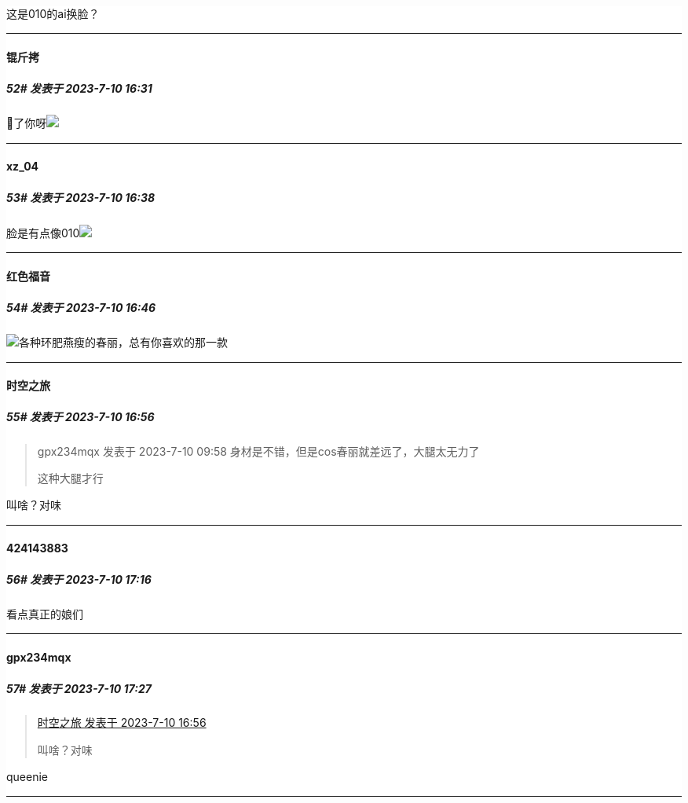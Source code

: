 这是010的ai换脸？

*****

####  锟斤拷  
##### 52#       发表于 2023-7-10 16:31

🦈了你呀<img src="https://static.saraba1st.com/image/smiley/face2017/133.png" referrerpolicy="no-referrer">

*****

####  xz_04  
##### 53#       发表于 2023-7-10 16:38

脸是有点像010<img src="https://static.saraba1st.com/image/smiley/face2017/003.png" referrerpolicy="no-referrer">

*****

####  红色福音  
##### 54#       发表于 2023-7-10 16:46

<img src="https://static.saraba1st.com/image/smiley/face2017/072.png" referrerpolicy="no-referrer">各种环肥燕瘦的春丽，总有你喜欢的那一款

*****

####  时空之旅  
##### 55#       发表于 2023-7-10 16:56

<blockquote>gpx234mqx 发表于 2023-7-10 09:58
身材是不错，但是cos春丽就差远了，大腿太无力了

这种大腿才行</blockquote>
叫啥？对味

*****

####  424143883  
##### 56#       发表于 2023-7-10 17:16

看点真正的娘们

*****

####  gpx234mqx  
##### 57#       发表于 2023-7-10 17:27

<blockquote><a href="httphttps://bbs.saraba1st.com/2b/forum.php?mod=redirect&amp;goto=findpost&amp;pid=61618655&amp;ptid=2143767" target="_blank">时空之旅 发表于 2023-7-10 16:56</a>

叫啥？对味</blockquote>
queenie

*****
